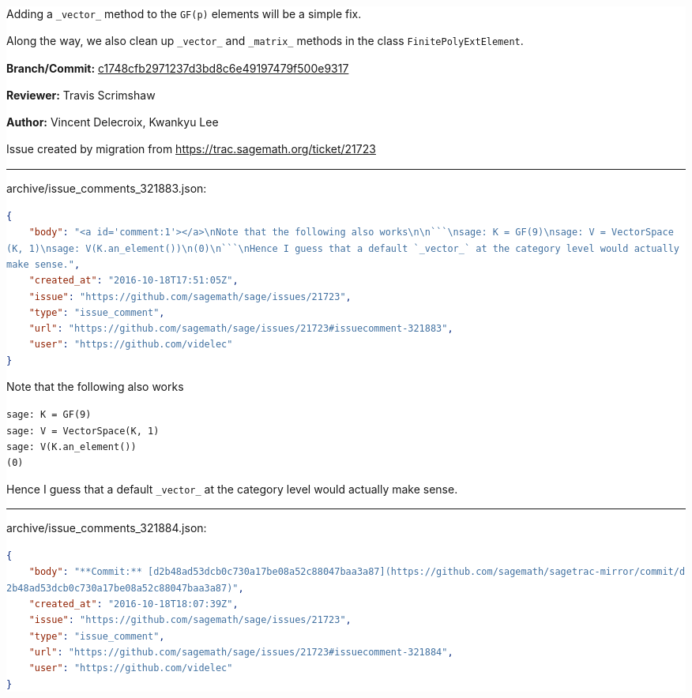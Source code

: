 Adding a `_vector_` method to the `GF(p)` elements will be a simple fix. 

Along the way, we also clean up `_vector_` and `_matrix_` methods in the class `FinitePolyExtElement`. 

**Branch/Commit:** [c1748cfb2971237d3bd8c6e49197479f500e9317](https://github.com/sagemath/sagetrac-mirror/commit/c1748cfb2971237d3bd8c6e49197479f500e9317)

**Reviewer:** Travis Scrimshaw

**Author:** Vincent Delecroix, Kwankyu Lee

Issue created by migration from https://trac.sagemath.org/ticket/21723





---

archive/issue_comments_321883.json:
```json
{
    "body": "<a id='comment:1'></a>\nNote that the following also works\n\n```\nsage: K = GF(9)\nsage: V = VectorSpace(K, 1)\nsage: V(K.an_element())\n(0)\n```\nHence I guess that a default `_vector_` at the category level would actually make sense.",
    "created_at": "2016-10-18T17:51:05Z",
    "issue": "https://github.com/sagemath/sage/issues/21723",
    "type": "issue_comment",
    "url": "https://github.com/sagemath/sage/issues/21723#issuecomment-321883",
    "user": "https://github.com/videlec"
}
```

<a id='comment:1'></a>
Note that the following also works

```
sage: K = GF(9)
sage: V = VectorSpace(K, 1)
sage: V(K.an_element())
(0)
```
Hence I guess that a default `_vector_` at the category level would actually make sense.



---

archive/issue_comments_321884.json:
```json
{
    "body": "**Commit:** [d2b48ad53dcb0c730a17be08a52c88047baa3a87](https://github.com/sagemath/sagetrac-mirror/commit/d2b48ad53dcb0c730a17be08a52c88047baa3a87)",
    "created_at": "2016-10-18T18:07:39Z",
    "issue": "https://github.com/sagemath/sage/issues/21723",
    "type": "issue_comment",
    "url": "https://github.com/sagemath/sage/issues/21723#issuecomment-321884",
    "user": "https://github.com/videlec"
}
```
